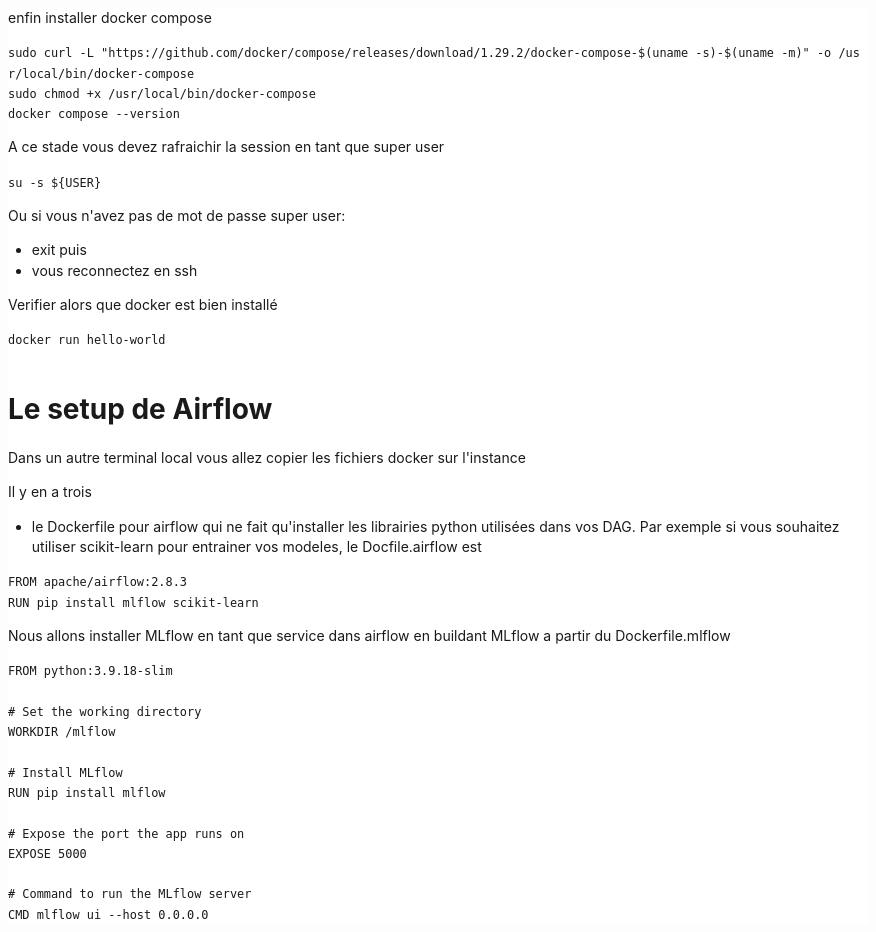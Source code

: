 enfin installer docker compose

```shell
sudo curl -L "https://github.com/docker/compose/releases/download/1.29.2/docker-compose-$(uname -s)-$(uname -m)" -o /usr/local/bin/docker-compose
sudo chmod +x /usr/local/bin/docker-compose
docker compose --version
```

A ce stade vous devez rafraichir la session en tant que super user

```shell
su -s ${USER}
```

Ou si vous n'avez pas de mot de passe super user:

- exit
puis
- vous reconnectez en ssh

Verifier alors que docker est bien installé

```shell
docker run hello-world
```

# Le setup de Airflow

Dans un autre terminal local vous allez copier les fichiers docker sur l'instance

Il y en a trois

- le Dockerfile pour airflow qui ne fait qu'installer les librairies python utilisées dans vos DAG. Par exemple si vous souhaitez utiliser scikit-learn pour entrainer vos modeles, le Docfile.airflow est

```shell
FROM apache/airflow:2.8.3
RUN pip install mlflow scikit-learn
```

Nous allons installer MLflow en tant que service dans airflow en buildant MLflow a partir du Dockerfile.mlflow

```
FROM python:3.9.18-slim

# Set the working directory
WORKDIR /mlflow

# Install MLflow
RUN pip install mlflow

# Expose the port the app runs on
EXPOSE 5000

# Command to run the MLflow server
CMD mlflow ui --host 0.0.0.0
```
